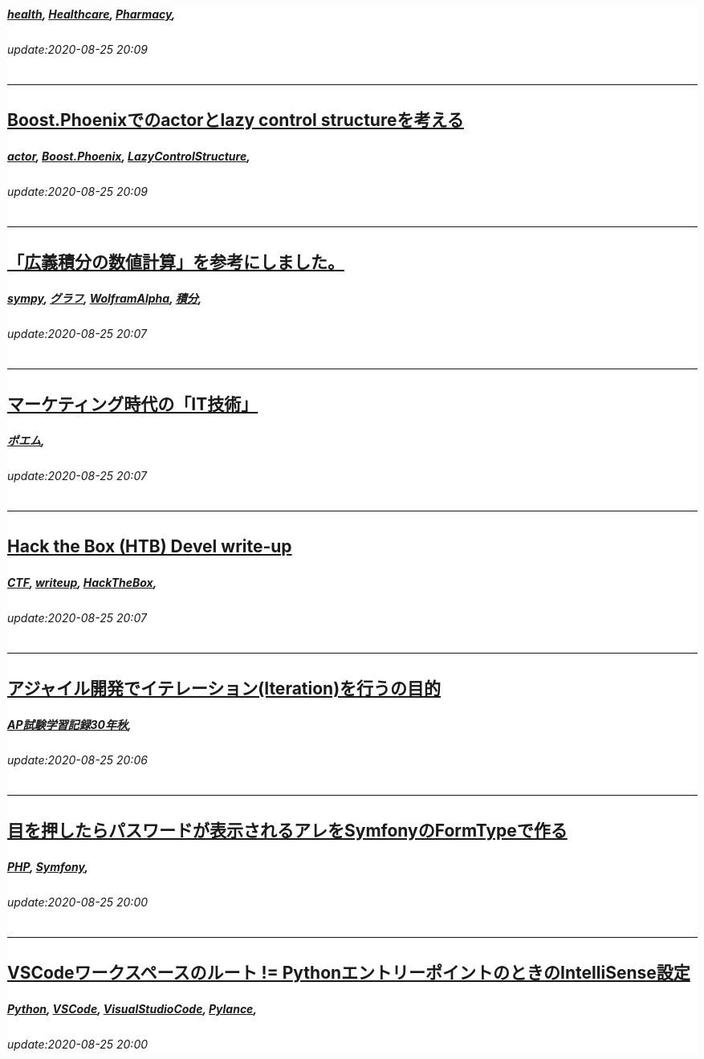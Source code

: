 ##### [health](https://qiita.com/tags/health), [Healthcare](https://qiita.com/tags/Healthcare), [Pharmacy](https://qiita.com/tags/Pharmacy), 
###### update:2020-08-25 20:09
---
## [Boost.Phoenixでのactorとlazy control structureを考える](https://qiita.com/Ruo_Ando/items/b7ed161f60d4ec092923)
##### [actor](https://qiita.com/tags/actor), [Boost.Phoenix](https://qiita.com/tags/Boost.Phoenix), [LazyControlStructure](https://qiita.com/tags/LazyControlStructure), 
###### update:2020-08-25 20:09
---
## [「広義積分の数値計算」を参考にしました。](https://qiita.com/mrrclb48z/items/9bbb7929881b7b3b55c8)
##### [sympy](https://qiita.com/tags/sympy), [グラフ](https://qiita.com/tags/グラフ), [WolframAlpha](https://qiita.com/tags/WolframAlpha), [積分](https://qiita.com/tags/積分), 
###### update:2020-08-25 20:07
---
## [マーケティング時代の「IT技術」](https://qiita.com/kurema/items/79925ce1e8963fad4e51)
##### [ポエム](https://qiita.com/tags/ポエム), 
###### update:2020-08-25 20:07
---
## [Hack the Box (HTB) Devel write-up](https://qiita.com/ikkyu193/items/fb2b66a64d8a38d2c20b)
##### [CTF](https://qiita.com/tags/CTF), [writeup](https://qiita.com/tags/writeup), [HackTheBox](https://qiita.com/tags/HackTheBox), 
###### update:2020-08-25 20:07
---
## [アジャイル開発でイテレーション(Iteration)を行うの目的](https://qiita.com/lymansouka2017/items/201113142c6532dac380)
##### [AP試験学習記録30年秋](https://qiita.com/tags/AP試験学習記録30年秋), 
###### update:2020-08-25 20:06
---
## [目を押したらパスワードが表示されるアレをSymfonyのFormTypeで作る](https://qiita.com/ggg-mzkr/items/6fa5818ff3f18e40cb15)
##### [PHP](https://qiita.com/tags/PHP), [Symfony](https://qiita.com/tags/Symfony), 
###### update:2020-08-25 20:00
---
## [VSCodeワークスペースのルート != PythonエントリーポイントのときのIntelliSense設定](https://qiita.com/keisukesato-ac/items/6213925bb167c25cc37c)
##### [Python](https://qiita.com/tags/Python), [VSCode](https://qiita.com/tags/VSCode), [VisualStudioCode](https://qiita.com/tags/VisualStudioCode), [Pylance](https://qiita.com/tags/Pylance), 
###### update:2020-08-25 20:00